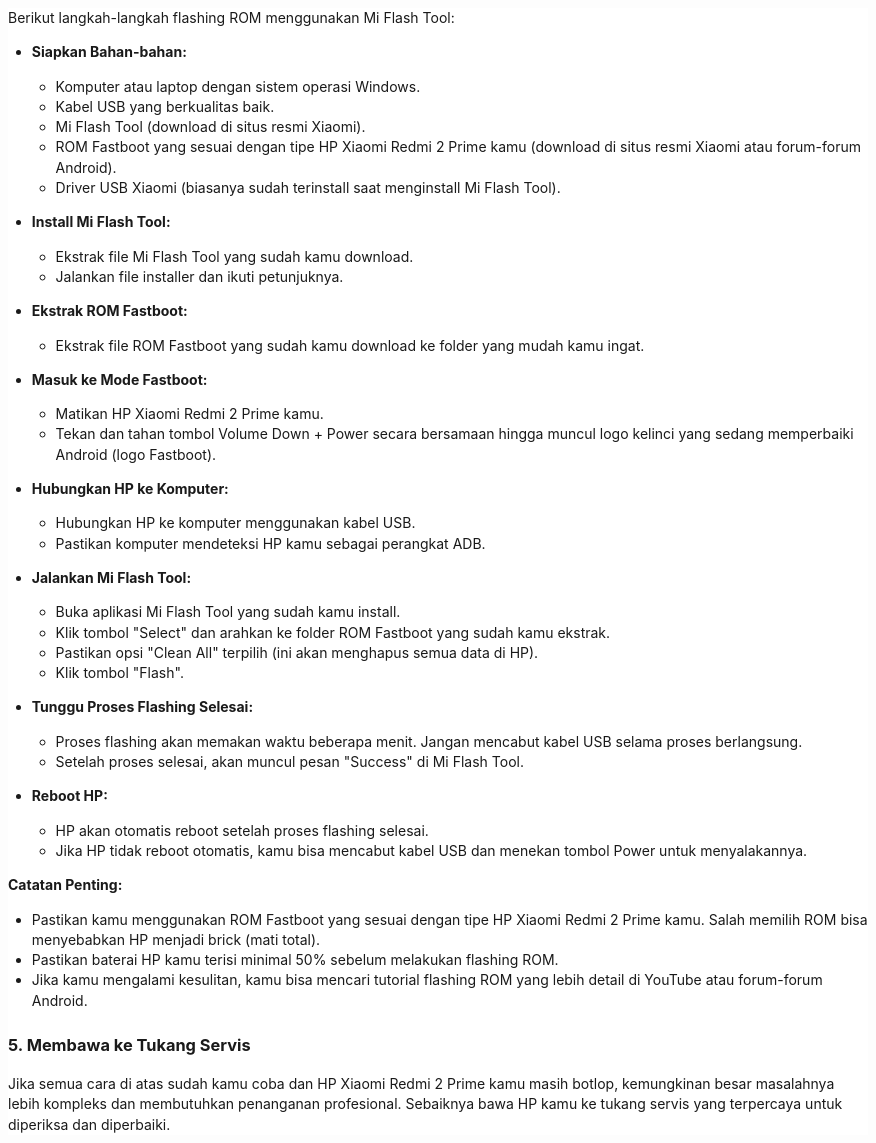 Berikut langkah-langkah flashing ROM menggunakan Mi Flash Tool:

- **Siapkan Bahan-bahan:**
    
    - Komputer atau laptop dengan sistem operasi Windows.
    - Kabel USB yang berkualitas baik.
    - Mi Flash Tool (download di situs resmi Xiaomi).
    - ROM Fastboot yang sesuai dengan tipe HP Xiaomi Redmi 2 Prime kamu (download di situs resmi Xiaomi atau forum-forum Android).
    - Driver USB Xiaomi (biasanya sudah terinstall saat menginstall Mi Flash Tool).
- **Install Mi Flash Tool:**
    
    - Ekstrak file Mi Flash Tool yang sudah kamu download.
    - Jalankan file installer dan ikuti petunjuknya.
- **Ekstrak ROM Fastboot:**
    
    - Ekstrak file ROM Fastboot yang sudah kamu download ke folder yang mudah kamu ingat.
- **Masuk ke Mode Fastboot:**
    
    - Matikan HP Xiaomi Redmi 2 Prime kamu.
    - Tekan dan tahan tombol Volume Down + Power secara bersamaan hingga muncul logo kelinci yang sedang memperbaiki Android (logo Fastboot).
- **Hubungkan HP ke Komputer:**
    
    - Hubungkan HP ke komputer menggunakan kabel USB.
    - Pastikan komputer mendeteksi HP kamu sebagai perangkat ADB.
- **Jalankan Mi Flash Tool:**
    
    - Buka aplikasi Mi Flash Tool yang sudah kamu install.
    - Klik tombol "Select" dan arahkan ke folder ROM Fastboot yang sudah kamu ekstrak.
    - Pastikan opsi "Clean All" terpilih (ini akan menghapus semua data di HP).
    - Klik tombol "Flash".
- **Tunggu Proses Flashing Selesai:**
    
    - Proses flashing akan memakan waktu beberapa menit. Jangan mencabut kabel USB selama proses berlangsung.
    - Setelah proses selesai, akan muncul pesan "Success" di Mi Flash Tool.
- **Reboot HP:**
    
    - HP akan otomatis reboot setelah proses flashing selesai.
    - Jika HP tidak reboot otomatis, kamu bisa mencabut kabel USB dan menekan tombol Power untuk menyalakannya.

**Catatan Penting:**

- Pastikan kamu menggunakan ROM Fastboot yang sesuai dengan tipe HP Xiaomi Redmi 2 Prime kamu. Salah memilih ROM bisa menyebabkan HP menjadi brick (mati total).
- Pastikan baterai HP kamu terisi minimal 50% sebelum melakukan flashing ROM.
- Jika kamu mengalami kesulitan, kamu bisa mencari tutorial flashing ROM yang lebih detail di YouTube atau forum-forum Android.

### 5\. Membawa ke Tukang Servis

Jika semua cara di atas sudah kamu coba dan HP Xiaomi Redmi 2 Prime kamu masih botlop, kemungkinan besar masalahnya lebih kompleks dan membutuhkan penanganan profesional. Sebaiknya bawa HP kamu ke tukang servis yang terpercaya untuk diperiksa dan diperbaiki.
